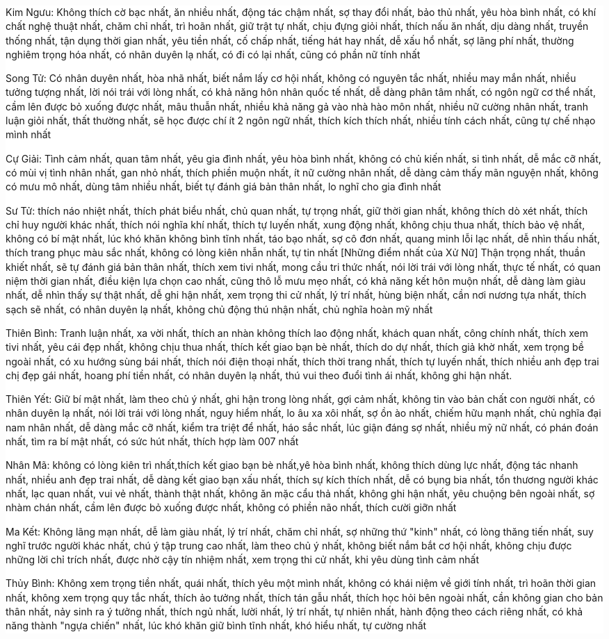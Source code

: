 Kim Ngưu: Không thích cờ bạc nhất, ăn nhiều nhất, động tác chậm nhất, sợ thay đổi nhất, bảo thủ nhất, yêu hòa bình nhất, có khí chất nghệ thuật nhất, chăm chỉ nhất, trì hoãn nhất, giữ trật tự nhất, chịu đựng giỏi nhất, thích nấu ăn nhất, dịu dàng nhất, truyền thống nhất, tận dụng thời gian nhất, yêu tiền nhất, cố chấp nhất, tiếng hát hay nhất, dễ xấu hổ nhất, sợ lãng phí nhất, thường nghiêm trọng hóa nhất, có nhân duyên lạ nhất, có đi có lại nhất, cũng có phần nữ tính nhất 

Song Tử: Có nhân duyên nhất, hòa nhã nhất, biết nắm lấy cơ hội nhất, không có nguyên tắc nhất, nhiều may mắn nhất, nhiều tưởng tượng nhất, lời nói trái với lòng nhất, có khả năng hôn nhân quốc tế nhất, dễ dàng phân tâm nhất, có ngôn ngữ cơ thể nhất, cầm lên được bỏ xuống được nhất, mâu thuẫn nhất, nhiều khả năng gả vào nhà hào môn nhất, nhiều nữ cường nhân nhất, tranh luận giỏi nhất, thất thường nhất, sẽ học được chí ít 2 ngôn ngữ nhất, thích kích thích nhất, nhiều tính cách nhất, cũng tự chế nhạo mình nhất 

Cự Giải: Tình cảm nhất, quan tâm nhất, yêu gia đình nhất, yêu hòa bình nhất, không có chủ kiến nhất, si tình nhất, dễ mắc cỡ nhất, có mùi vị tình nhân nhất, gan nhỏ nhất, thích phiền muộn nhất, ít nữ cường nhân nhất, dễ dàng cảm thấy mãn nguyện nhất, không có mưu mô nhất, dùng tâm nhiều nhất, biết tự đánh giá bản thân nhất, lo nghĩ cho gia đình nhất 

Sư Tử: thích náo nhiệt nhất, thích phát biểu nhất, chủ quan nhất, tự trọng nhất, giữ thời gian nhất, không thích dò xét nhất, thích chỉ huy người khác nhất, thích nói nghĩa khí nhất, thích tự luyến nhất, xung động nhất, không chịu thua nhất, thích bảo vệ nhất, không có bí mật nhất, lúc khó khăn không bình tĩnh nhất, táo bạo nhất, sợ cô đơn nhất, quang minh lỗi lạc nhất, dễ nhìn thấu nhất, thích trang phục màu sắc nhất, không có lòng kiên nhẫn nhất, tự tin nhất 
[Những điểm nhất của Xử Nữ] Thận trọng nhất, thuần khiết nhất, sẽ tự đánh giá bản thân nhất, thích xem tivi nhất, mong cầu tri thức nhất, nói lời trái với lòng nhất, thực tế nhất, có quan niệm thời gian nhất, điều kiện lựa chọn cao nhất, cũng thô lỗ mưu mẹo nhất, có khả năng kết hôn muộn nhất, dễ dàng làm giàu nhất, dễ nhìn thấy sự thật nhất, dễ ghi hận nhất, xem trọng thi cử nhất, lý trí nhất, hùng biện nhất, cần nơi nương tựa nhất, thích sạch sẽ nhất, có nhân duyên lạ nhất, không chủ động thú nhận nhất, chủ nghĩa hoàn mỹ nhất 

Thiên Bình: Tranh luận nhất, xa vời nhất, thích an nhàn không thích lao động nhất, khách quan nhất, công chính nhất, thích xem tivi nhất, yêu cái đẹp nhất, không chịu thua nhất, thích kết giao bạn bè nhất, thích do dự nhất, thích giả khờ nhất, xem trọng bề ngoài nhất, có xu hướng sùng bái nhất, thích nói điện thoại nhất, thích thời trang nhất, thích tự luyến nhất, thích nhiều anh đẹp trai chị đẹp gái nhất, hoang phí tiền nhất, có nhân duyên lạ nhất, thú vui theo đuổi tình ái nhất, không ghi hận nhất. 

Thiên Yết: Giữ bí mật nhất, làm theo chủ ý nhất, ghi hận trong lòng nhất, gợi cảm nhất, không tin vào bản chất con người nhất, có nhân duyên lạ nhất, nói lời trái với lòng nhất, nguy hiểm nhất, lo âu xa xôi nhất, sợ ồn ào nhất, chiếm hữu mạnh nhất, chủ nghĩa đại nam nhân nhất, dễ dàng mắc cỡ nhất, kiểm tra triệt để nhất, háo sắc nhất, lúc giận đáng sợ nhất, nhiều mỹ nữ nhất, có phán đoán nhất, tìm ra bí mật nhất, có sức hút nhất, thích hợp làm 007 nhất 

Nhân Mã: không có lòng kiên trì nhất,thích kết giao bạn bè nhất,yê hòa bình nhất, không thích dùng lực nhất, động tác nhanh nhất, nhiều anh đẹp trai nhất, dễ dàng kết giao bạn xấu nhất, thích sự kích thích nhất, dễ có bụng bia nhất, tổn thương người khác nhất, lạc quan nhất, vui vẻ nhất, thành thật nhất, không ăn mặc cẩu thả nhất, không ghi hận nhất, yêu chuộng bên ngoài nhất, sợ nhàm chán nhất, cầm lên được bỏ xuống được nhất, không có phiền não nhất, thích cười giỡn nhất 

Ma Kết: Không lãng mạn nhất, dễ làm giàu nhất, lý trí nhất, chăm chỉ nhất, sợ những thứ "kinh" nhất, có lòng thăng tiến nhất, suy nghĩ trước người khác nhất, chú ý tập trung cao nhất, làm theo chủ ý nhất, không biết nắm bắt cơ hội nhất, không chịu được những lời chỉ trích nhất, được nhờ cậy tín nhiệm nhất, xem trọng thi cử nhất, khi yêu dùng tình cảm nhất 

Thủy Bình: Không xem trọng tiền nhất, quái nhất, thích yêu một mình nhất, không có khái niệm về giới tính nhất, trì hoãn thời gian nhất, không xem trọng quy tắc nhất, thích ảo tưởng nhất, thích tán gẫu nhất, thích học hỏi bên ngoài nhất, cần không gian cho bản thân nhất, nảy sinh ra ý tưởng nhất, thích ngủ nhất, lười nhất, lý trí nhất, tự nhiên nhất, hành động theo cách riêng nhất, có khả năng thành "ngựa chiến" nhất, lúc khó khăn giữ bình tĩnh nhất, khó hiểu nhất, tự cường nhất 
